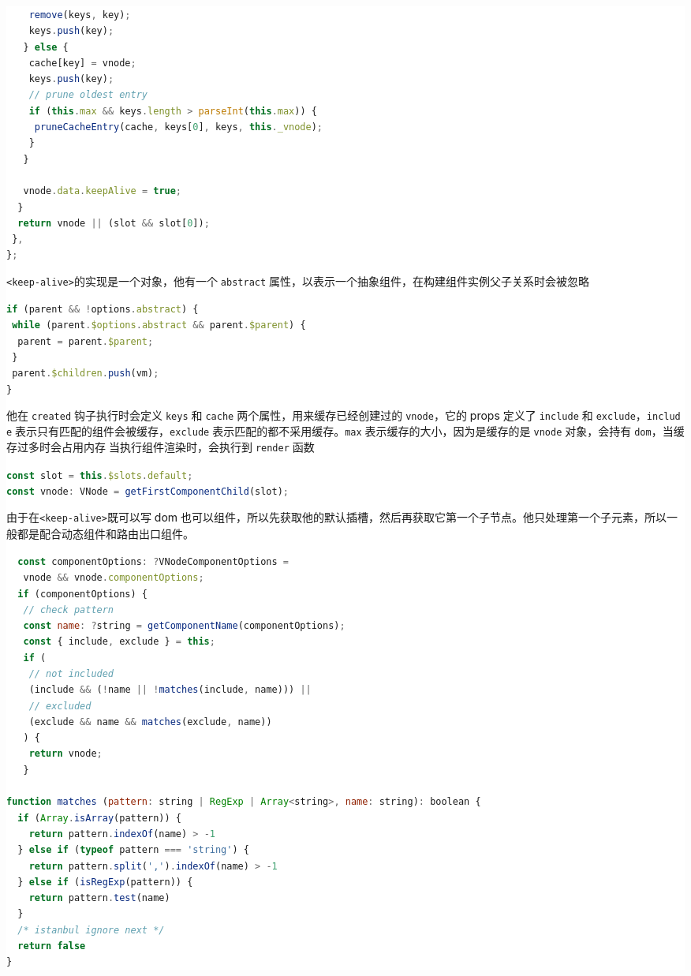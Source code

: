 ```javascript
    remove(keys, key);
    keys.push(key);
   } else {
    cache[key] = vnode;
    keys.push(key);
    // prune oldest entry
    if (this.max && keys.length > parseInt(this.max)) {
     pruneCacheEntry(cache, keys[0], keys, this._vnode);
    }
   }

   vnode.data.keepAlive = true;
  }
  return vnode || (slot && slot[0]);
 },
};
```

`<keep-alive>`的实现是一个对象，他有一个 `abstract` 属性，以表示一个抽象组件，在构建组件实例父子关系时会被忽略

```javascript
if (parent && !options.abstract) {
 while (parent.$options.abstract && parent.$parent) {
  parent = parent.$parent;
 }
 parent.$children.push(vm);
}
```

他在 `created` 钩子执行时会定义 `keys` 和 `cache` 两个属性，用来缓存已经创建过的 `vnode`，它的 props 定义了 `include` 和 `exclude`，`include` 表示只有匹配的组件会被缓存，`exclude` 表示匹配的都不采用缓存。`max` 表示缓存的大小，因为是缓存的是 `vnode` 对象，会持有 `dom`，当缓存过多时会占用内存
当执行组件渲染时，会执行到 `render` 函数

```javascript
const slot = this.$slots.default;
const vnode: VNode = getFirstComponentChild(slot);
```

由于在`<keep-alive>`既可以写 dom 也可以组件，所以先获取他的默认插槽，然后再获取它第一个子节点。他只处理第一个子元素，所以一般都是配合动态组件和路由出口组件。

```javascript
  const componentOptions: ?VNodeComponentOptions =
   vnode && vnode.componentOptions;
  if (componentOptions) {
   // check pattern
   const name: ?string = getComponentName(componentOptions);
   const { include, exclude } = this;
   if (
    // not included
    (include && (!name || !matches(include, name))) ||
    // excluded
    (exclude && name && matches(exclude, name))
   ) {
    return vnode;
   }

function matches (pattern: string | RegExp | Array<string>, name: string): boolean {
  if (Array.isArray(pattern)) {
    return pattern.indexOf(name) > -1
  } else if (typeof pattern === 'string') {
    return pattern.split(',').indexOf(name) > -1
  } else if (isRegExp(pattern)) {
    return pattern.test(name)
  }
  /* istanbul ignore next */
  return false
}
```